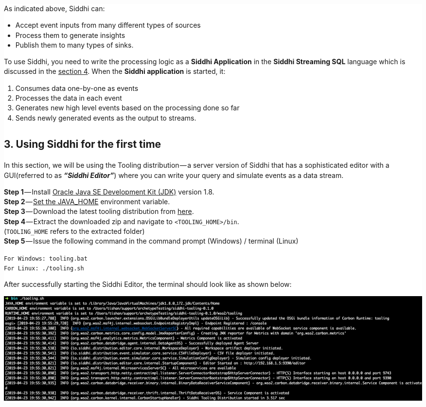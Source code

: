 As indicated above, Siddhi can:

+ Accept event inputs from many different types of sources
+ Process them to generate insights
+ Publish them to many types of sinks.

To use Siddhi, you need to write the processing logic as a **Siddhi Application** in the **Siddhi Streaming SQL**
language which is discussed in the [section 4](#4-siddhi-hello-world-your-first-siddhi-application). When the **Siddhi application** is started, it:

1. Consumes data one-by-one as events
2. Processes the data in each event
3. Generates new high level events based on the processing done so far
4. Sends newly generated events as the output to streams.

## 3. Using Siddhi for the first time

In this section, we will be using the Tooling distribution — a server version of Siddhi that has a sophisticated editor with a GUI(referred to as _**“Siddhi Editor”**_) where you can write your query and simulate events as a data stream.

**Step 1** — Install
[Oracle Java SE Development Kit (JDK)](http://www.oracle.com/technetwork/java/javase/downloads/index.html) version 1.8. <br>
**Step 2** — [Set the JAVA_HOME](https://docs.oracle.com/cd/E19182-01/820-7851/inst_cli_jdk_javahome_t/) environment
variable. <br>
**Step 3** — Download the latest tooling distribution from [here](https://github.com/siddhi-io/distribution/releases/download/v0.1.0/siddhi-tooling-0.1.0.zip).<br>
**Step 4** — Extract the downloaded zip and navigate to `<TOOLING_HOME>/bin`. <br> (`TOOLING_HOME` refers to the 
extracted folder) <br>
**Step 5** — Issue the following command in the command prompt (Windows) / terminal (Linux)

```
For Windows: tooling.bat
For Linux: ./tooling.sh
```

After successfully starting the Siddhi Editor, the terminal should look like as shown below:

![](../images/quickstart/after-starting-editor.png?raw=true "Terminal after starting Siddhi Editor")
